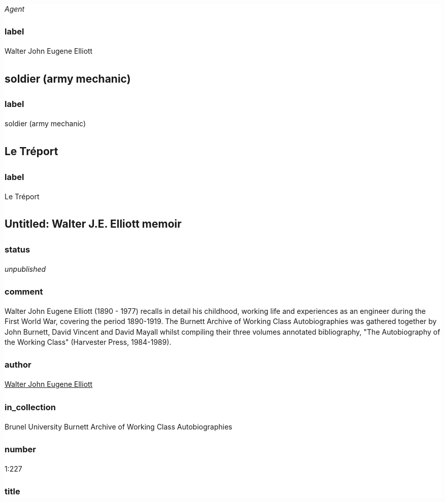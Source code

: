 *Agent*

### label


Walter John Eugene Elliott

## soldier (army mechanic)

### label


soldier (army mechanic)

## Le Tréport

### label


Le Tréport

## Untitled: Walter J.E. Elliott memoir

### status


*unpublished*

### comment


Walter John Eugene Elliott (1890 - 1977) recalls in detail his childhood, working life and experiences as an engineer during the First World War, covering the period 1890-1919. The Burnett Archive of Working Class Autobiographies was gathered together by John Burnett, David Vincent and David Mayall whilst compiling their three volumes annotated bibliography, "The Autobiography of the Working Class" (Harvester Press, 1984-1989). 

### author


[Walter John Eugene Elliott](#Walter-John-Eugene-Elliott)

### in_collection


Brunel University Burnett Archive of Working Class Autobiographies

### number


1:227

### title

